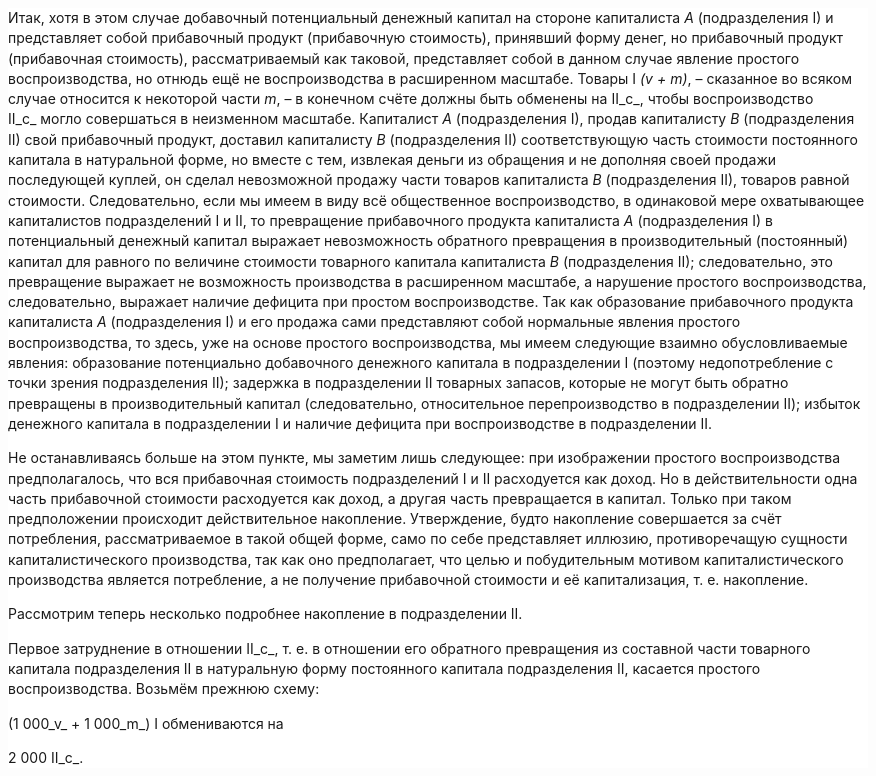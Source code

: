 Итак, хотя в этом случае добавочный потенциальный денежный капитал на стороне капиталиста _A_ (подразделения I) и представляет собой прибавочный продукт (прибавочную стоимость), принявший форму денег, но прибавочный продукт (прибавочная стоимость), рассматриваемый как таковой, представляет собой в данном случае явление простого воспроизводства, но отнюдь ещё не воспроизводства в расширенном масштабе. Товары I _(v + m)_, – сказанное во всяком случае относится к некоторой части _m_, – в конечном счёте должны быть обменены на II_c_, чтобы воспроизводство II_c_ могло совершаться в неизменном масштабе. Капиталист _A_ (подразделения I), продав капиталисту _B_ (подразделения II) свой прибавочный продукт, доставил капиталисту _B_ (подразделения II) соответствующую часть стоимости постоянного капитала в натуральной форме, но вместе с тем, извлекая деньги из обращения и не дополняя своей продажи последующей куплей, он сделал невозможной продажу части товаров капиталиста _B_ (подразделения II), товаров равной стоимости. Следовательно, если мы имеем в виду всё общественное воспроизводство, в одинаковой мере охватывающее капиталистов подразделений I и II, то превращение прибавочного продукта капиталиста _A_ (подразделения I) в потенциальный денежный капитал выражает невозможность обратного превращения в производительный (постоянный) капитал для равного по величине стоимости товарного капитала капиталиста _B_ (подразделения II); следовательно, это превращение выражает не возможность производства в расширенном масштабе, а нарушение простого воспроизводства, следовательно, выражает наличие дефицита при простом воспроизводстве. Так как образование прибавочного продукта капиталиста _A_ (подразделения I) и его продажа сами представляют собой нормальные явления простого воспроизводства, то здесь, уже на основе простого воспроизводства, мы имеем следующие взаимно обусловливаемые явления: образование потенциально добавочного денежного капитала в подразделении I (поэтому недопотребление с точки зрения подразделения II); задержка в подразделении II товарных запасов, которые не могут быть обратно превращены в производительный капитал (следовательно, относительное перепроизводство в подразделении II); избыток денежного капитала в подразделении I и наличие дефицита при воспроизводстве в подразделении II.

Не останавливаясь больше на этом пункте, мы заметим лишь следующее: при изображении простого воспроизводства предполагалось, что вся прибавочная стоимость подразделений I и II расходуется как доход. Но в действительности одна часть прибавочной стоимости расходуется как доход, а другая часть превращается в капитал. Только при таком предположении происходит действительное накопление. Утверждение, будто накопление совершается за счёт потребления, рассматриваемое в такой общей форме, само по себе представляет иллюзию, противоречащую сущности капиталистического производства, так как оно предполагает, что целью и побудительным мотивом капиталистического производства является потребление, а не получение прибавочной стоимости и её капитализация, т. е. накопление.  
  
  
  

Рассмотрим теперь несколько подробнее накопление в подразделении II.

Первое затруднение в отношении II_c_, т. е. в отношении его обратного превращения из составной части товарного капитала подразделения II в натуральную форму постоянного капитала подразделения II, касается простого воспроизводства. Возьмём прежнюю схему:

(1 000_v_ + 1 000_m_) I обмениваются на

2 000 II_c_.
